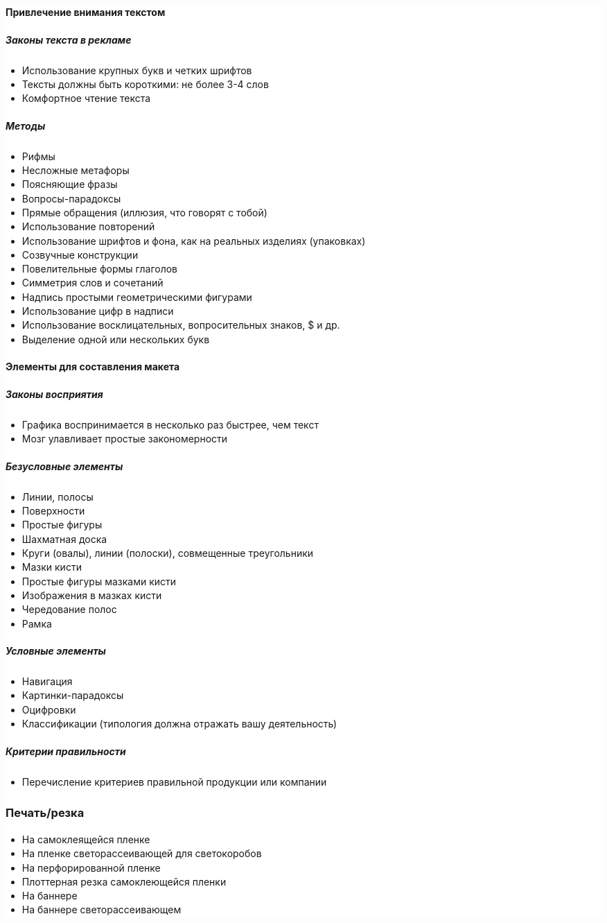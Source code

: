#### Привлечение внимания текстом
##### Законы текста в рекламе
- Использование крупных букв и четких шрифтов
- Тексты должны быть короткими: не более 3-4 слов
- Комфортное чтение текста

##### Методы
- Рифмы
- Несложные метафоры
- Поясняющие фразы
- Вопросы-парадоксы
- Прямые обращения (иллюзия, что говорят с тобой)
- Использование повторений
- Использование шрифтов и фона, как на реальных изделиях (упаковках)
- Созвучные конструкции
- Повелительные формы глаголов
- Симметрия слов и сочетаний
- Надпись простыми геометрическими фигурами
- Использование цифр в надписи
- Использование восклицательных, вопросительных знаков, $ и др.
- Выделение одной или нескольких букв
#### Элементы для составления макета
##### Законы восприятия
- Графика воспринимается в несколько раз быстрее, чем текст
- Мозг улавливает простые закономерности
##### Безусловные элементы
- Линии, полосы
- Поверхности
- Простые фигуры
- Шахматная доска
- Круги (овалы), линии (полоски), совмещенные треугольники
- Мазки кисти
- Простые фигуры мазками кисти
- Изображения в мазках кисти
- Чередование полос
- Рамка
##### Условные элементы
- Навигация
- Картинки-парадоксы
- Оцифровки
- Классификации (типология должна отражать вашу деятельность)
##### Критерии правильности
- Перечисление критериев правильной продукции или компании


### Печать/резка
-  На самоклеящейся пленке 
-  На пленке светорассеивающей для светокоробов
-  На перфорированной пленке
-  Плоттерная резка самоклеющейся пленки
-  На баннере
-  На баннере светорассеивающем
